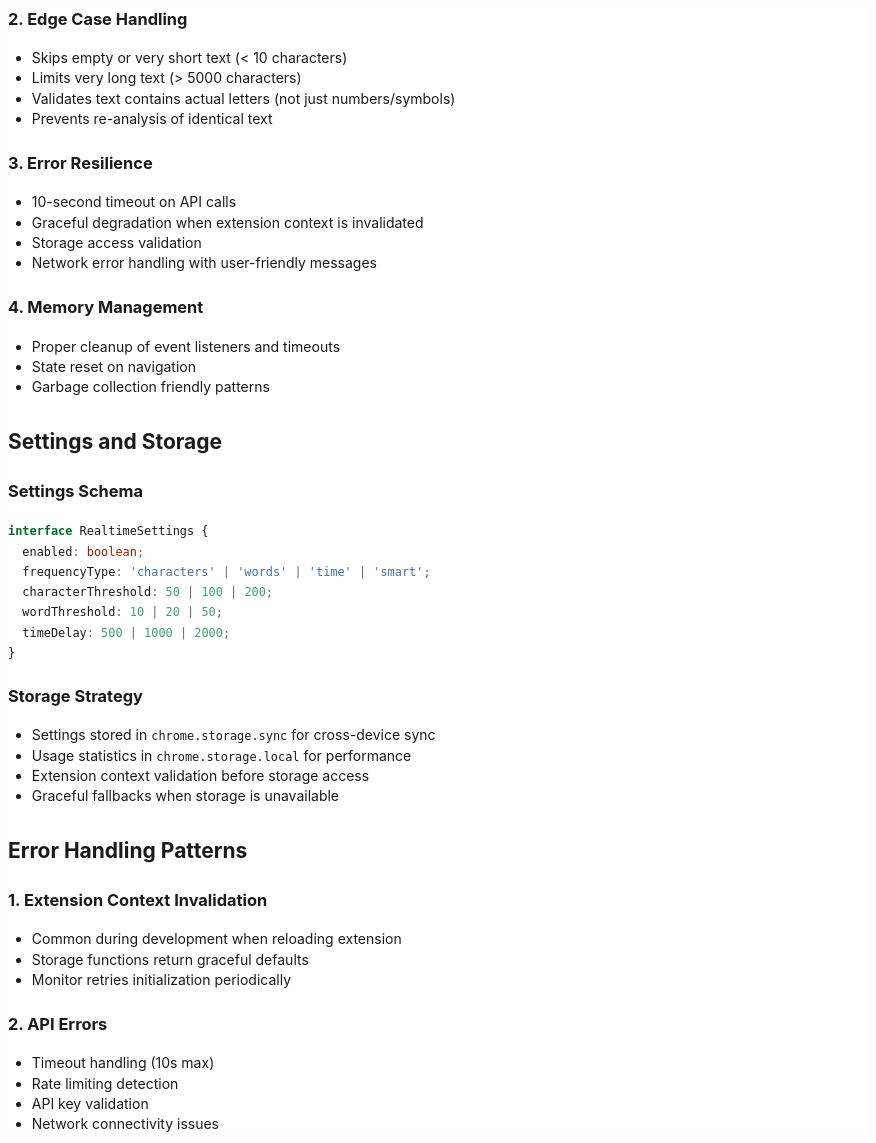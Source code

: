 ### 2. Edge Case Handling
- Skips empty or very short text (< 10 characters)
- Limits very long text (> 5000 characters)
- Validates text contains actual letters (not just numbers/symbols)
- Prevents re-analysis of identical text

### 3. Error Resilience
- 10-second timeout on API calls
- Graceful degradation when extension context is invalidated
- Storage access validation
- Network error handling with user-friendly messages

### 4. Memory Management
- Proper cleanup of event listeners and timeouts
- State reset on navigation
- Garbage collection friendly patterns

## Settings and Storage

### Settings Schema
```typescript
interface RealtimeSettings {
  enabled: boolean;
  frequencyType: 'characters' | 'words' | 'time' | 'smart';
  characterThreshold: 50 | 100 | 200;
  wordThreshold: 10 | 20 | 50;
  timeDelay: 500 | 1000 | 2000;
}
```

### Storage Strategy
- Settings stored in `chrome.storage.sync` for cross-device sync
- Usage statistics in `chrome.storage.local` for performance
- Extension context validation before storage access
- Graceful fallbacks when storage is unavailable

## Error Handling Patterns

### 1. Extension Context Invalidation
- Common during development when reloading extension
- Storage functions return graceful defaults
- Monitor retries initialization periodically

### 2. API Errors
- Timeout handling (10s max)
- Rate limiting detection
- API key validation
- Network connectivity issues
